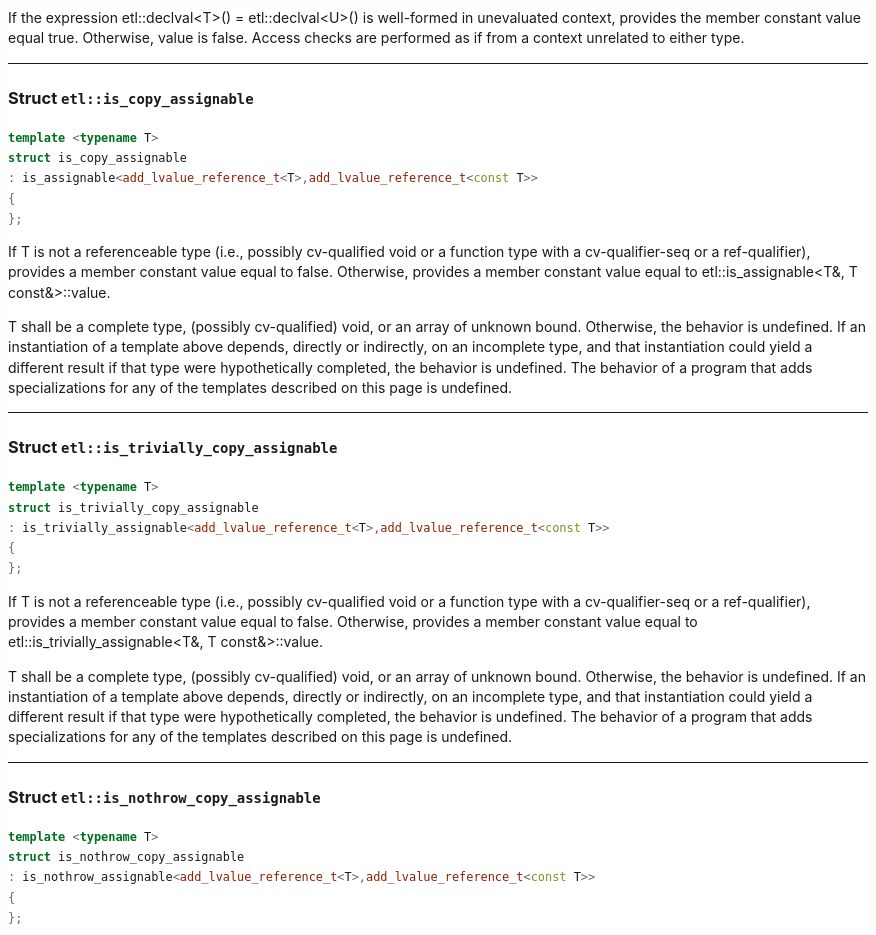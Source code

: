 If the expression etl::declval\<T\>() = etl::declval\<U\>() is well-formed in unevaluated context, provides the member constant value equal true. Otherwise, value is false. Access checks are performed as if from a context unrelated to either type.

-----

### Struct `etl::is_copy_assignable`

``` cpp
template <typename T>
struct is_copy_assignable
: is_assignable<add_lvalue_reference_t<T>,add_lvalue_reference_t<const T>>
{
};
```

If T is not a referenceable type (i.e., possibly cv-qualified void or a function type with a cv-qualifier-seq or a ref-qualifier), provides a member constant value equal to false. Otherwise, provides a member constant value equal to etl::is\_assignable\<T&, T const&\>::value.

T shall be a complete type, (possibly cv-qualified) void, or an array of unknown bound. Otherwise, the behavior is undefined. If an instantiation of a template above depends, directly or indirectly, on an incomplete type, and that instantiation could yield a different result if that type were hypothetically completed, the behavior is undefined. The behavior of a program that adds specializations for any of the templates described on this page is undefined.

-----

### Struct `etl::is_trivially_copy_assignable`

``` cpp
template <typename T>
struct is_trivially_copy_assignable
: is_trivially_assignable<add_lvalue_reference_t<T>,add_lvalue_reference_t<const T>>
{
};
```

If T is not a referenceable type (i.e., possibly cv-qualified void or a function type with a cv-qualifier-seq or a ref-qualifier), provides a member constant value equal to false. Otherwise, provides a member constant value equal to etl::is\_trivially\_assignable\<T&, T const&\>::value.

T shall be a complete type, (possibly cv-qualified) void, or an array of unknown bound. Otherwise, the behavior is undefined. If an instantiation of a template above depends, directly or indirectly, on an incomplete type, and that instantiation could yield a different result if that type were hypothetically completed, the behavior is undefined. The behavior of a program that adds specializations for any of the templates described on this page is undefined.

-----

### Struct `etl::is_nothrow_copy_assignable`

``` cpp
template <typename T>
struct is_nothrow_copy_assignable
: is_nothrow_assignable<add_lvalue_reference_t<T>,add_lvalue_reference_t<const T>>
{
};
```
